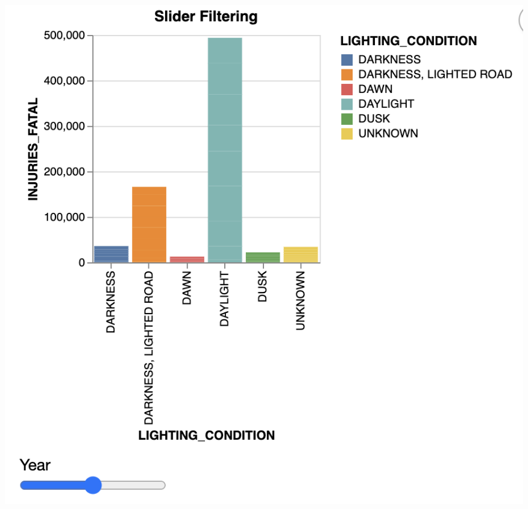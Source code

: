 ![Number of fatal injuries per lighting condition and year, with slider filter](424_assingment3_graphs/task2_graph4_1.png)
